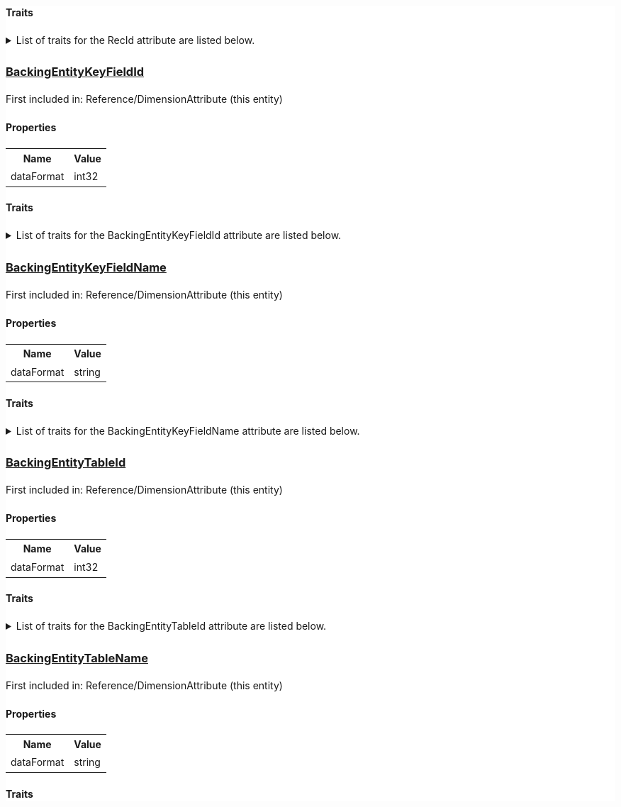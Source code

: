 #### Traits

<details><summary>List of traits for the RecId attribute are listed below.</summary></details>

### <a href=#BackingEntityKeyFieldId name="BackingEntityKeyFieldId">BackingEntityKeyFieldId</a>

First included in: Reference/DimensionAttribute (this entity)  

#### Properties

<table><tr><th>Name</th><th>Value</th></tr><tr><td>dataFormat</td><td>int32</td></tr></table>

#### Traits

<details><summary>List of traits for the BackingEntityKeyFieldId attribute are listed below.</summary></details>

### <a href=#BackingEntityKeyFieldName name="BackingEntityKeyFieldName">BackingEntityKeyFieldName</a>

First included in: Reference/DimensionAttribute (this entity)  

#### Properties

<table><tr><th>Name</th><th>Value</th></tr><tr><td>dataFormat</td><td>string</td></tr></table>

#### Traits

<details><summary>List of traits for the BackingEntityKeyFieldName attribute are listed below.</summary></details>

### <a href=#BackingEntityTableId name="BackingEntityTableId">BackingEntityTableId</a>

First included in: Reference/DimensionAttribute (this entity)  

#### Properties

<table><tr><th>Name</th><th>Value</th></tr><tr><td>dataFormat</td><td>int32</td></tr></table>

#### Traits

<details><summary>List of traits for the BackingEntityTableId attribute are listed below.</summary></details>

### <a href=#BackingEntityTableName name="BackingEntityTableName">BackingEntityTableName</a>

First included in: Reference/DimensionAttribute (this entity)  

#### Properties

<table><tr><th>Name</th><th>Value</th></tr><tr><td>dataFormat</td><td>string</td></tr></table>

#### Traits
